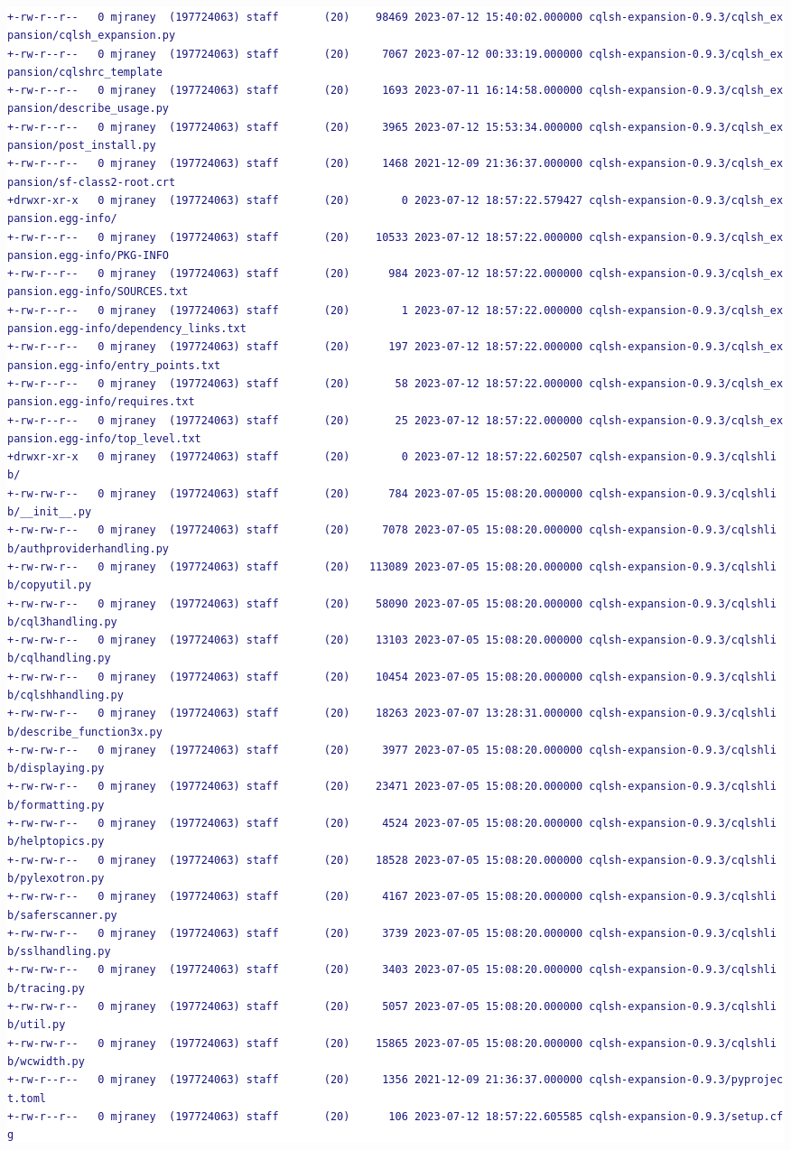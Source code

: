 ```diff
+-rw-r--r--   0 mjraney  (197724063) staff       (20)    98469 2023-07-12 15:40:02.000000 cqlsh-expansion-0.9.3/cqlsh_expansion/cqlsh_expansion.py
+-rw-r--r--   0 mjraney  (197724063) staff       (20)     7067 2023-07-12 00:33:19.000000 cqlsh-expansion-0.9.3/cqlsh_expansion/cqlshrc_template
+-rw-r--r--   0 mjraney  (197724063) staff       (20)     1693 2023-07-11 16:14:58.000000 cqlsh-expansion-0.9.3/cqlsh_expansion/describe_usage.py
+-rw-r--r--   0 mjraney  (197724063) staff       (20)     3965 2023-07-12 15:53:34.000000 cqlsh-expansion-0.9.3/cqlsh_expansion/post_install.py
+-rw-r--r--   0 mjraney  (197724063) staff       (20)     1468 2021-12-09 21:36:37.000000 cqlsh-expansion-0.9.3/cqlsh_expansion/sf-class2-root.crt
+drwxr-xr-x   0 mjraney  (197724063) staff       (20)        0 2023-07-12 18:57:22.579427 cqlsh-expansion-0.9.3/cqlsh_expansion.egg-info/
+-rw-r--r--   0 mjraney  (197724063) staff       (20)    10533 2023-07-12 18:57:22.000000 cqlsh-expansion-0.9.3/cqlsh_expansion.egg-info/PKG-INFO
+-rw-r--r--   0 mjraney  (197724063) staff       (20)      984 2023-07-12 18:57:22.000000 cqlsh-expansion-0.9.3/cqlsh_expansion.egg-info/SOURCES.txt
+-rw-r--r--   0 mjraney  (197724063) staff       (20)        1 2023-07-12 18:57:22.000000 cqlsh-expansion-0.9.3/cqlsh_expansion.egg-info/dependency_links.txt
+-rw-r--r--   0 mjraney  (197724063) staff       (20)      197 2023-07-12 18:57:22.000000 cqlsh-expansion-0.9.3/cqlsh_expansion.egg-info/entry_points.txt
+-rw-r--r--   0 mjraney  (197724063) staff       (20)       58 2023-07-12 18:57:22.000000 cqlsh-expansion-0.9.3/cqlsh_expansion.egg-info/requires.txt
+-rw-r--r--   0 mjraney  (197724063) staff       (20)       25 2023-07-12 18:57:22.000000 cqlsh-expansion-0.9.3/cqlsh_expansion.egg-info/top_level.txt
+drwxr-xr-x   0 mjraney  (197724063) staff       (20)        0 2023-07-12 18:57:22.602507 cqlsh-expansion-0.9.3/cqlshlib/
+-rw-rw-r--   0 mjraney  (197724063) staff       (20)      784 2023-07-05 15:08:20.000000 cqlsh-expansion-0.9.3/cqlshlib/__init__.py
+-rw-rw-r--   0 mjraney  (197724063) staff       (20)     7078 2023-07-05 15:08:20.000000 cqlsh-expansion-0.9.3/cqlshlib/authproviderhandling.py
+-rw-rw-r--   0 mjraney  (197724063) staff       (20)   113089 2023-07-05 15:08:20.000000 cqlsh-expansion-0.9.3/cqlshlib/copyutil.py
+-rw-rw-r--   0 mjraney  (197724063) staff       (20)    58090 2023-07-05 15:08:20.000000 cqlsh-expansion-0.9.3/cqlshlib/cql3handling.py
+-rw-rw-r--   0 mjraney  (197724063) staff       (20)    13103 2023-07-05 15:08:20.000000 cqlsh-expansion-0.9.3/cqlshlib/cqlhandling.py
+-rw-rw-r--   0 mjraney  (197724063) staff       (20)    10454 2023-07-05 15:08:20.000000 cqlsh-expansion-0.9.3/cqlshlib/cqlshhandling.py
+-rw-rw-r--   0 mjraney  (197724063) staff       (20)    18263 2023-07-07 13:28:31.000000 cqlsh-expansion-0.9.3/cqlshlib/describe_function3x.py
+-rw-rw-r--   0 mjraney  (197724063) staff       (20)     3977 2023-07-05 15:08:20.000000 cqlsh-expansion-0.9.3/cqlshlib/displaying.py
+-rw-rw-r--   0 mjraney  (197724063) staff       (20)    23471 2023-07-05 15:08:20.000000 cqlsh-expansion-0.9.3/cqlshlib/formatting.py
+-rw-rw-r--   0 mjraney  (197724063) staff       (20)     4524 2023-07-05 15:08:20.000000 cqlsh-expansion-0.9.3/cqlshlib/helptopics.py
+-rw-rw-r--   0 mjraney  (197724063) staff       (20)    18528 2023-07-05 15:08:20.000000 cqlsh-expansion-0.9.3/cqlshlib/pylexotron.py
+-rw-rw-r--   0 mjraney  (197724063) staff       (20)     4167 2023-07-05 15:08:20.000000 cqlsh-expansion-0.9.3/cqlshlib/saferscanner.py
+-rw-rw-r--   0 mjraney  (197724063) staff       (20)     3739 2023-07-05 15:08:20.000000 cqlsh-expansion-0.9.3/cqlshlib/sslhandling.py
+-rw-rw-r--   0 mjraney  (197724063) staff       (20)     3403 2023-07-05 15:08:20.000000 cqlsh-expansion-0.9.3/cqlshlib/tracing.py
+-rw-rw-r--   0 mjraney  (197724063) staff       (20)     5057 2023-07-05 15:08:20.000000 cqlsh-expansion-0.9.3/cqlshlib/util.py
+-rw-rw-r--   0 mjraney  (197724063) staff       (20)    15865 2023-07-05 15:08:20.000000 cqlsh-expansion-0.9.3/cqlshlib/wcwidth.py
+-rw-r--r--   0 mjraney  (197724063) staff       (20)     1356 2021-12-09 21:36:37.000000 cqlsh-expansion-0.9.3/pyproject.toml
+-rw-r--r--   0 mjraney  (197724063) staff       (20)      106 2023-07-12 18:57:22.605585 cqlsh-expansion-0.9.3/setup.cfg
```